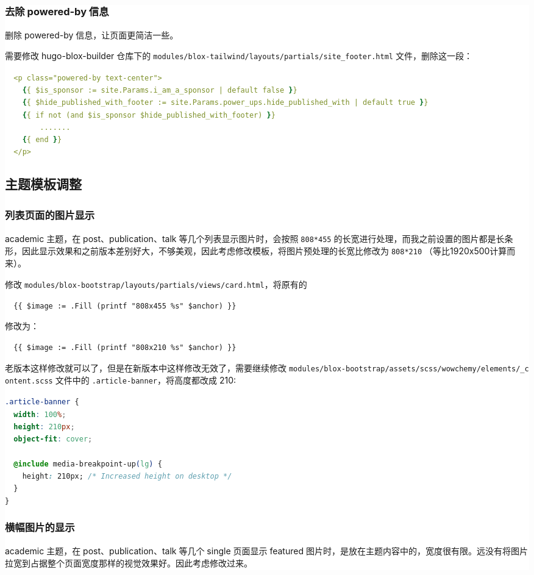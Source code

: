 ### 去除 powered-by 信息

删除 powered-by 信息，让页面更简洁一些。

需要修改 hugo-blox-builder 仓库下的  `modules/blox-tailwind/layouts/partials/site_footer.html` 文件，删除这一段：

```yaml
  <p class="powered-by text-center">
    {{ $is_sponsor := site.Params.i_am_a_sponsor | default false }}
    {{ $hide_published_with_footer := site.Params.power_ups.hide_published_with | default true }}
    {{ if not (and $is_sponsor $hide_published_with_footer) }}
		.......
    {{ end }}
  </p>
```



## 主题模板调整

### 列表页面的图片显示

academic 主题，在 post、publication、talk 等几个列表显示图片时，会按照 `808*455` 的长宽进行处理，而我之前设置的图片都是长条形，因此显示效果和之前版本差别好大，不够美观，因此考虑修改模板，将图片预处理的长宽比修改为 `808*210` （等比1920x500计算而来）。

修改 `modules/blox-bootstrap/layouts/partials/views/card.html`，将原有的

```html
  {{ $image := .Fill (printf "808x455 %s" $anchor) }}
```

修改为：

```html
  {{ $image := .Fill (printf "808x210 %s" $anchor) }}
```

老版本这样修改就可以了，但是在新版本中这样修改无效了，需要继续修改 `modules/blox-bootstrap/assets/scss/wowchemy/elements/_content.scss` 文件中的 `.article-banner`，将高度都改成 210:

```css
.article-banner {
  width: 100%;
  height: 210px;
  object-fit: cover;

  @include media-breakpoint-up(lg) {
    height: 210px; /* Increased height on desktop */
  }
}
```



### 横幅图片的显示

academic 主题，在 post、publication、talk 等几个 single 页面显示 featured 图片时，是放在主题内容中的，宽度很有限。远没有将图片拉宽到占据整个页面宽度那样的视觉效果好。因此考虑修改过来。
